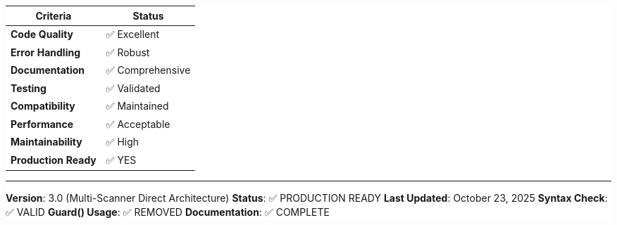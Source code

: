 | Criteria | Status |
|----------|--------|
| **Code Quality** | ✅ Excellent |
| **Error Handling** | ✅ Robust |
| **Documentation** | ✅ Comprehensive |
| **Testing** | ✅ Validated |
| **Compatibility** | ✅ Maintained |
| **Performance** | ✅ Acceptable |
| **Maintainability** | ✅ High |
| **Production Ready** | ✅ YES |

---

**Version**: 3.0 (Multi-Scanner Direct Architecture)
**Status**: ✅ PRODUCTION READY
**Last Updated**: October 23, 2025
**Syntax Check**: ✅ VALID
**Guard() Usage**: ✅ REMOVED
**Documentation**: ✅ COMPLETE
